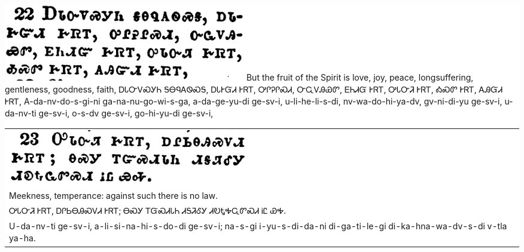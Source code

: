 <td><a href="090522.png"><img src="090522.png" width="400" /></a></td>
</tr>
<tr class="even">
<td>But the fruit of the Spirit is love, joy, peace, longsuffering, gentleness, goodness, faith,</td>
</tr>
<tr class="odd">
<td>ᎠᏓᏅᏙᏍᎩᏂ ᎦᎾᏄᎪᏫᏍᎦ, ᎠᏓᎨᏳᏗ ᎨᏒᎢ, ᎤᎵᎮᎵᏍᏗ, ᏅᏩᏙᎯᏯᏛ, ᎬᏂᏗᏳ ᎨᏒᎢ, ᎤᏓᏅᏘ ᎨᏒᎢ, ᎣᏍᏛ ᎨᏒᎢ, ᎪᎯᏳᏗ ᎨᏒᎢ,</td>
</tr>
<tr class="even">
<td>A-da-nv-do-s-gi-ni ga-na-nu-go-wi-s-ga, a-da-ge-yu-di ge-sv-i, u-li-he-li-s-di, nv-wa-do-hi-ya-dv, gv-ni-di-yu ge-sv-i, u-da-nv-ti ge-sv-i, o-s-dv ge-sv-i, go-hi-yu-di ge-sv-i,</td>
</tr>
</tbody>
</table>

<table>
<tbody>
<tr class="odd">
<td><a href="090523.png"><img src="090523.png" width="400" /></a></td>
</tr>
<tr class="even">
<td>Meekness, temperance: against such there is no law.</td>
</tr>
<tr class="odd">
<td>ᎤᏓᏅᏘ ᎨᏒᎢ, ᎠᎵᏏᎾᎯᏍᏙᏗ ᎨᏒᎢ; ᎾᏍᎩ ᎢᏳᏍᏗᏓᏂ ᏗᎦᏘᎴᎩ ᏗᎧᎿᎭᏩᏛᏍᏗ ᎥᏝ ᏯᎭ.</td>
</tr>
<tr class="even">
<td>U-da-nv-ti ge-sv-i, a-li-si-na-hi-s-do-di ge-sv-i; na-s-gi i-yu-s-di-da-ni di-ga-ti-le-gi di-ka-hna-wa-dv-s-di v-tla ya-ha.</td>
</tr>
</tbody>
</table>
